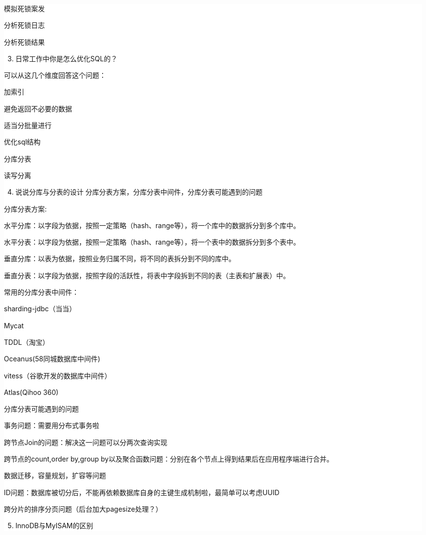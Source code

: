 模拟死锁案发

分析死锁日志

分析死锁结果

3. 日常工作中你是怎么优化SQL的？

可以从这几个维度回答这个问题：

加索引

避免返回不必要的数据

适当分批量进行

优化sql结构

分库分表

读写分离

4. 说说分库与分表的设计
分库分表方案，分库分表中间件，分库分表可能遇到的问题

分库分表方案:

水平分库：以字段为依据，按照一定策略（hash、range等），将一个库中的数据拆分到多个库中。

水平分表：以字段为依据，按照一定策略（hash、range等），将一个表中的数据拆分到多个表中。

垂直分库：以表为依据，按照业务归属不同，将不同的表拆分到不同的库中。

垂直分表：以字段为依据，按照字段的活跃性，将表中字段拆到不同的表（主表和扩展表）中。

常用的分库分表中间件：

sharding-jdbc（当当）

Mycat

TDDL（淘宝）

Oceanus(58同城数据库中间件)

vitess（谷歌开发的数据库中间件）

Atlas(Qihoo 360)

分库分表可能遇到的问题

事务问题：需要用分布式事务啦

跨节点Join的问题：解决这一问题可以分两次查询实现

跨节点的count,order by,group by以及聚合函数问题：分别在各个节点上得到结果后在应用程序端进行合并。

数据迁移，容量规划，扩容等问题

ID问题：数据库被切分后，不能再依赖数据库自身的主键生成机制啦，最简单可以考虑UUID

跨分片的排序分页问题（后台加大pagesize处理？）

5. InnoDB与MyISAM的区别
